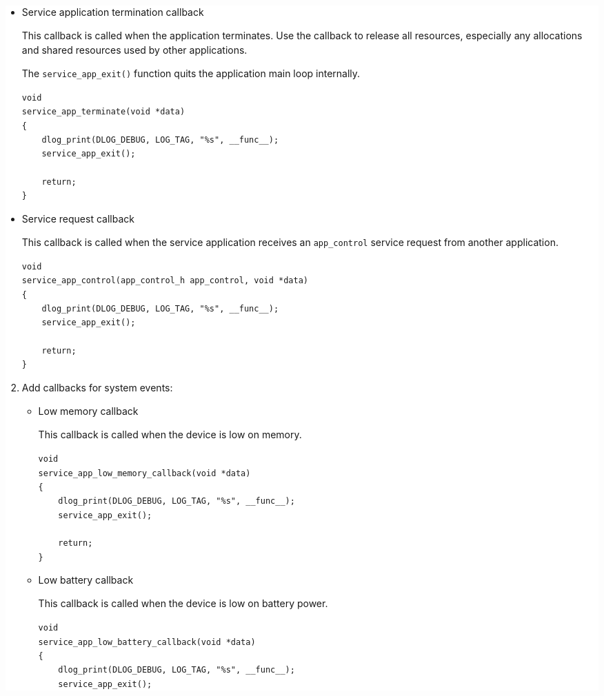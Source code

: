    - Service application termination callback

     This callback is called when the application terminates. Use the callback to release all resources, especially any allocations and shared resources used by other applications.

     The `service_app_exit()` function quits the application main loop internally.

     ```
     void
     service_app_terminate(void *data)
     {
         dlog_print(DLOG_DEBUG, LOG_TAG, "%s", __func__);
         service_app_exit();

         return;
     }
     ```

   - Service request callback

     This callback is called when the service application receives an `app_control` service request from another application.

     ```
     void
     service_app_control(app_control_h app_control, void *data)
     {
         dlog_print(DLOG_DEBUG, LOG_TAG, "%s", __func__);
         service_app_exit();

         return;
     }
     ```

2. Add callbacks for system events:

   - Low memory callback

     This callback is called when the device is low on memory.

     ```
     void
     service_app_low_memory_callback(void *data)
     {
         dlog_print(DLOG_DEBUG, LOG_TAG, "%s", __func__);
         service_app_exit();

         return;
     }
     ```

   - Low battery callback

     This callback is called when the device is low on battery power.

     ```
     void
     service_app_low_battery_callback(void *data)
     {
         dlog_print(DLOG_DEBUG, LOG_TAG, "%s", __func__);
         service_app_exit();
